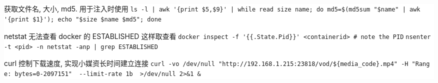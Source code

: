 获取文件名, 大小, md5. 用于注入时使用 
`ls -l | awk '{print $5,$9}' | while read size name; do md5=$(md5sum "$name" | awk '{print $1}'); echo "$size $name $md5"; done`

netstat 无法查看 docker 的 ESTABLISHED 这样取查看
`docker inspect -f '{{.State.Pid}}' <containerid> # note the PID`
`nsenter -t <pid> -n netstat -anp | grep ESTABLISHED`

curl 控制下载速度, 实现小媒资长时间建立连接
`curl -vo /dev/null "http://192.168.1.215:23818/vod/${media_code}.mp4" -H "Range: bytes=0-2097151"  --limit-rate 1b  >/dev/null 2>&1 &`

